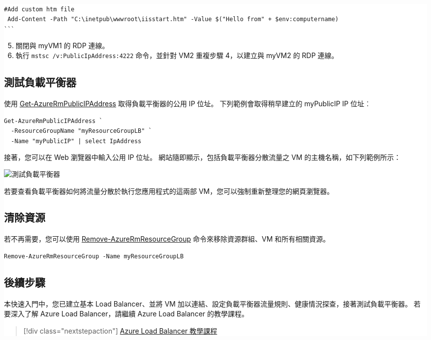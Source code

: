     #Add custom htm file
     Add-Content -Path "C:\inetpub\wwwroot\iisstart.htm" -Value $("Hello from" + $env:computername)
    ```
5. 關閉與 myVM1 的 RDP 連線。
6. 執行 `mstsc /v:PublicIpAddress:4222` 命令，並針對 VM2 重複步驟 4，以建立與 myVM2 的 RDP 連線。

## <a name="test-load-balancer"></a>測試負載平衡器
使用 [Get-AzureRmPublicIPAddress](/powershell/module/azurerm.network/get-azurermpublicipaddress) 取得負載平衡器的公用 IP 位址。 下列範例會取得稍早建立的 myPublicIP IP 位址︰

```azurepowershell-interactive
Get-AzureRmPublicIPAddress `
  -ResourceGroupName "myResourceGroupLB" `
  -Name "myPublicIP" | select IpAddress
```

接著，您可以在 Web 瀏覽器中輸入公用 IP 位址。 網站隨即顯示，包括負載平衡器分散流量之 VM 的主機名稱，如下列範例所示：

![測試負載平衡器](media/quickstart-create-basic-load-balancer-powershell/load-balancer-test.png)

若要查看負載平衡器如何將流量分散於執行您應用程式的這兩部 VM，您可以強制重新整理您的網頁瀏覽器。


## <a name="clean-up-resources"></a>清除資源

若不再需要，您可以使用 [Remove-AzureRmResourceGroup](/powershell/module/azurerm.resources/remove-azurermresourcegroup) 命令來移除資源群組、VM 和所有相關資源。

```azurepowershell-interactive
Remove-AzureRmResourceGroup -Name myResourceGroupLB
```

## <a name="next-steps"></a>後續步驟

本快速入門中，您已建立基本 Load Balancer、並將 VM 加以連結、設定負載平衡器流量規則、健康情況探查，接著測試負載平衡器。 若要深入了解 Azure Load Balancer，請繼續 Azure Load Balancer 的教學課程。

> [!div class="nextstepaction"]
> [Azure Load Balancer 教學課程](tutorial-load-balancer-basic-internal-portal.md)
